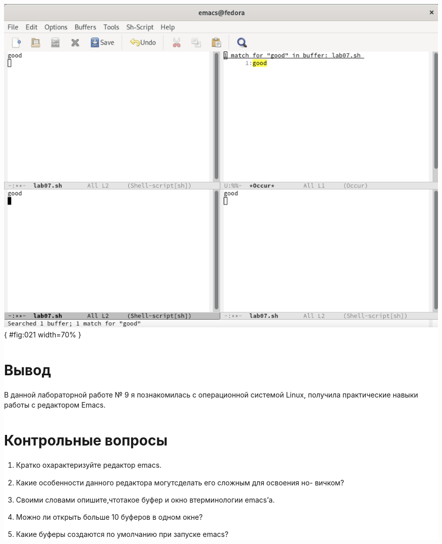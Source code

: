 ![рис.21](image9/21.png){ #fig:021 width=70% }
 
# Вывод
 
В данной лабораторной работе № 9 я познакомилась с операционной системой Linux, получила практические навыки работы с редактором Emacs.
 
# Контрольные вопросы
1. Кратко охарактеризуйте редактор emacs.
 
2. Какие особенности данного редактора могутсделать его сложным для освоения но-
вичком?
 
3. Своими словами опишите,чтотакое буфер и окно втерминологии emacs’а.
 
4. Можно ли открыть больше 10 буферов в одном окне?
 
5. Какие буферы создаются по умолчанию при запуске emacs?
 